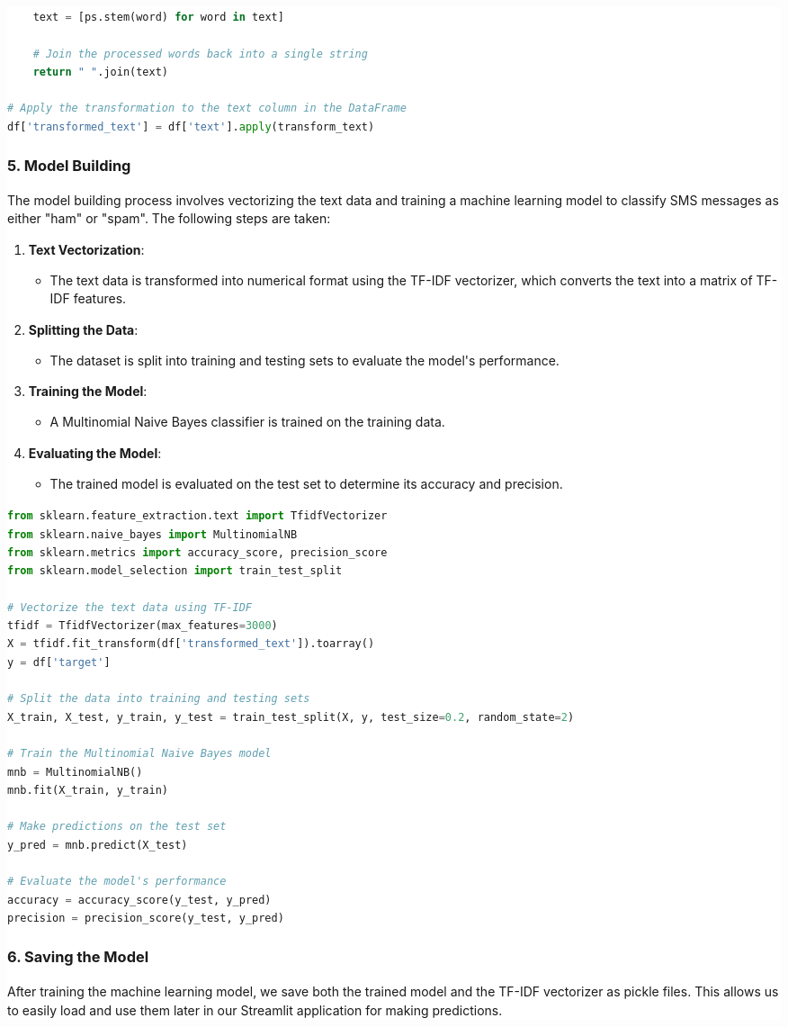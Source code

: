 ```python
    text = [ps.stem(word) for word in text]
    
    # Join the processed words back into a single string
    return " ".join(text)

# Apply the transformation to the text column in the DataFrame
df['transformed_text'] = df['text'].apply(transform_text)
```
### 5. Model Building
The model building process involves vectorizing the text data and training a machine learning model to classify SMS messages as either "ham" or "spam". The following steps are taken:

1. **Text Vectorization**:
   - The text data is transformed into numerical format using the TF-IDF vectorizer, which converts the text into a matrix of TF-IDF features.

2. **Splitting the Data**:
   - The dataset is split into training and testing sets to evaluate the model's performance.

3. **Training the Model**:
   - A Multinomial Naive Bayes classifier is trained on the training data.

4. **Evaluating the Model**:
   - The trained model is evaluated on the test set to determine its accuracy and precision.

```python
from sklearn.feature_extraction.text import TfidfVectorizer
from sklearn.naive_bayes import MultinomialNB
from sklearn.metrics import accuracy_score, precision_score
from sklearn.model_selection import train_test_split

# Vectorize the text data using TF-IDF
tfidf = TfidfVectorizer(max_features=3000)
X = tfidf.fit_transform(df['transformed_text']).toarray()
y = df['target']

# Split the data into training and testing sets
X_train, X_test, y_train, y_test = train_test_split(X, y, test_size=0.2, random_state=2)

# Train the Multinomial Naive Bayes model
mnb = MultinomialNB()
mnb.fit(X_train, y_train)

# Make predictions on the test set
y_pred = mnb.predict(X_test)

# Evaluate the model's performance
accuracy = accuracy_score(y_test, y_pred)
precision = precision_score(y_test, y_pred)
```
### 6. Saving the Model
After training the machine learning model, we save both the trained model and the TF-IDF vectorizer as pickle files. This allows us to easily load and use them later in our Streamlit application for making predictions.
